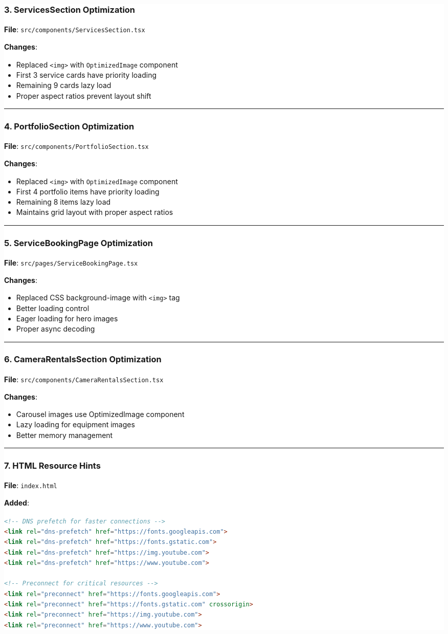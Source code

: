 
### 3. **ServicesSection Optimization**
**File**: `src/components/ServicesSection.tsx`

**Changes**:
- Replaced `<img>` with `OptimizedImage` component
- First 3 service cards have priority loading
- Remaining 9 cards lazy load
- Proper aspect ratios prevent layout shift

---

### 4. **PortfolioSection Optimization**
**File**: `src/components/PortfolioSection.tsx`

**Changes**:
- Replaced `<img>` with `OptimizedImage` component
- First 4 portfolio items have priority loading
- Remaining 8 items lazy load
- Maintains grid layout with proper aspect ratios

---

### 5. **ServiceBookingPage Optimization**
**File**: `src/pages/ServiceBookingPage.tsx`

**Changes**:
- Replaced CSS background-image with `<img>` tag
- Better loading control
- Eager loading for hero images
- Proper async decoding

---

### 6. **CameraRentalsSection Optimization**
**File**: `src/components/CameraRentalsSection.tsx`

**Changes**:
- Carousel images use OptimizedImage component
- Lazy loading for equipment images
- Better memory management

---

### 7. **HTML Resource Hints**
**File**: `index.html`

**Added**:
```html
<!-- DNS prefetch for faster connections -->
<link rel="dns-prefetch" href="https://fonts.googleapis.com">
<link rel="dns-prefetch" href="https://fonts.gstatic.com">
<link rel="dns-prefetch" href="https://img.youtube.com">
<link rel="dns-prefetch" href="https://www.youtube.com">

<!-- Preconnect for critical resources -->
<link rel="preconnect" href="https://fonts.googleapis.com">
<link rel="preconnect" href="https://fonts.gstatic.com" crossorigin>
<link rel="preconnect" href="https://img.youtube.com">
<link rel="preconnect" href="https://www.youtube.com">
```
